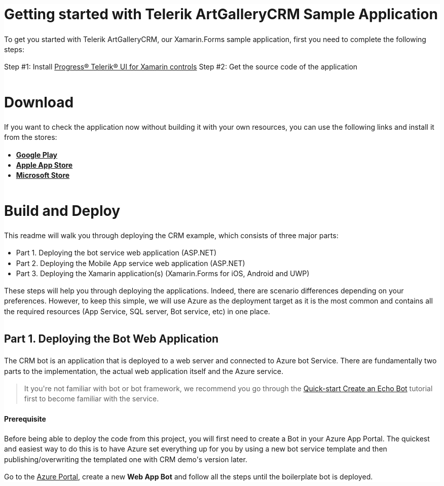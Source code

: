 # Getting started with Telerik ArtGalleryCRM Sample Application

To get you started with Telerik ArtGalleryCRM, our Xamarin.Forms sample application, first you need to complete the following steps:

Step #1: Install [Progress® Telerik® UI for Xamarin controls](https://www.telerik.com/xamarin-ui) 
Step #2: Get the source code of the application 



# Download

If you want to check the application now without building it with your own resources, you can use the following links and install it from the stores: 
* [**Google Play**](https://play.google.com/store/apps/details?id=com.telerik.ArtGalleryCRM)
* [**Apple App Store**](https://apps.apple.com/us/app/art-gallery-crm/id1449462263?ls=1)
* [**Microsoft Store**](https://www.microsoft.com/store/apps/9PBNQZ08R0C8)

# Build and Deploy

This readme will walk you through deploying the CRM example, which consists of three major parts: 

* Part 1. Deploying the bot service web application (ASP.NET)
* Part 2. Deploying the Mobile App service web application (ASP.NET)
* Part 3. Deploying the Xamarin application(s) (Xamarin.Forms for iOS, Android and UWP)

These steps will help you through deploying the applications. Indeed, there are scenario differences depending on your preferences. However, to keep this simple, we will use Azure as the deployment target as it is the most common and contains all the required resources (App Service, SQL server, Bot service, etc) in one place.

## Part 1. Deploying the Bot Web Application

The CRM bot is an application that is deployed to a web server and connected to Azure bot Service. There are fundamentally two parts to the implementation, the actual web application itself and the Azure service.

> It you're not familiar with bot or bot framework, we recommend you go through the [Quick-start Create an Echo Bot](https://docs.microsoft.com/en-us/azure/bot-service/dotnet/bot-builder-dotnet-sdk-quickstart?view=azure-bot-service-4.0) tutorial first to become familiar with the service.

#### Prerequisite

Before being able to deploy the code from this project, you will first need to create a Bot in your Azure App Portal. The quickest and easiest way to do this is to have Azure set everything up for you by using a new bot service template and then publishing/overwriting the templated one with CRM demo's version later.

Go to the [Azure Portal](portal.azure.com), create a new **Web App Bot** and follow all the steps until the boilerplate bot is deployed.

